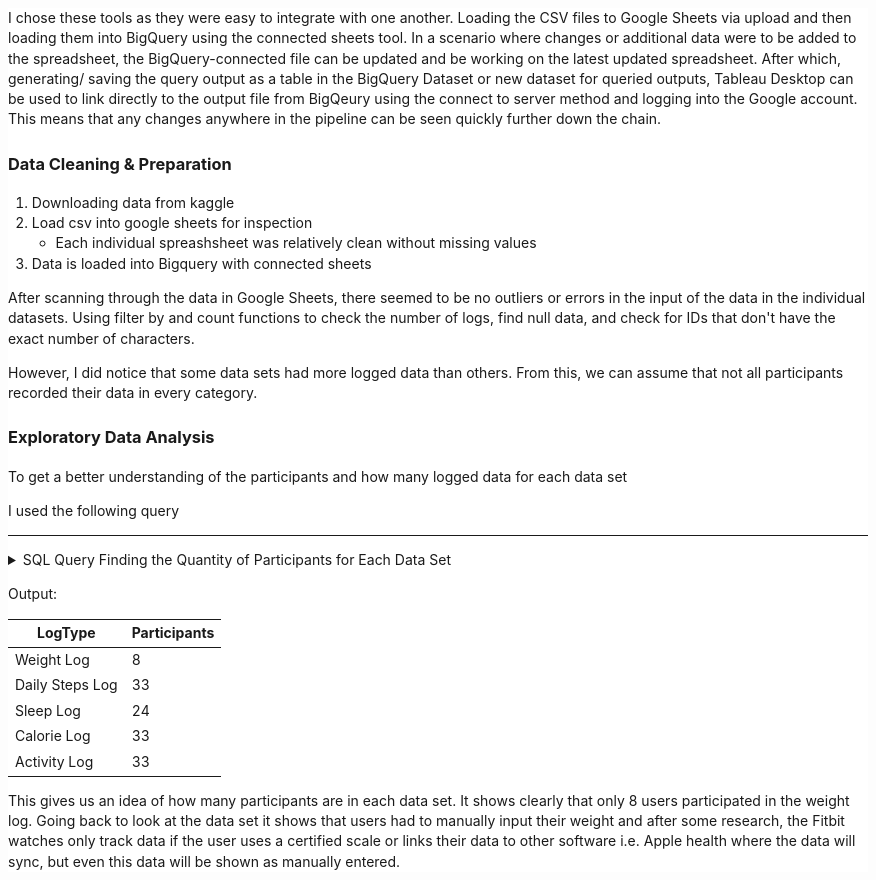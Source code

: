 I chose these tools as they were easy to integrate with one another. Loading the CSV files to Google Sheets via upload and then loading them into BigQuery using the connected sheets tool. In a scenario where changes or additional data were to be added to the spreadsheet, the BigQuery-connected file can be updated and be working on the latest updated spreadsheet. After which, generating/ saving the query output as a table in the BigQuery Dataset or new dataset for queried outputs, Tableau Desktop can be used to link directly to the output file from BigQeury using the connect to server method and logging into the Google account. This means that any changes anywhere in the pipeline can be seen quickly further down the chain. 

### Data Cleaning & Preparation

1. Downloading data from kaggle
2. Load csv into google sheets for inspection
    - Each individual spreashsheet was relatively clean without missing values
3. Data is loaded into Bigquery with connected sheets

After scanning through the data in Google Sheets, there seemed to be no outliers or errors in the input of the data in the individual datasets. 
Using filter by and count functions to check the number of logs, find null data, and check for IDs that don't have the exact number of characters.

However, I did notice that some data sets had more logged data than others. From this, we can assume that not all participants recorded their data in every category. 

### Exploratory Data Analysis

To get a better understanding of the participants and how many logged data for each data set

I used the following query
_____

<details><summary> SQL Query Finding the Quantity of Participants for Each Data Set </summary></details>

Output:

|LogType           |Participants|
|---------------|------------|
|Weight Log     |8           |
|Daily Steps Log|33          |
|Sleep Log      |24          |
|Calorie Log    |33          |
|Activity Log   |33          |


This gives us an idea of how many participants are in each data set. It shows clearly that only 8 users participated in the weight log. 
Going back to look at the data set it shows that users had to manually input their weight and after some research, the Fitbit watches only track data if the user uses a certified scale or links their data to other software i.e. Apple health where the data will sync, but even this data will be shown as manually entered. 

